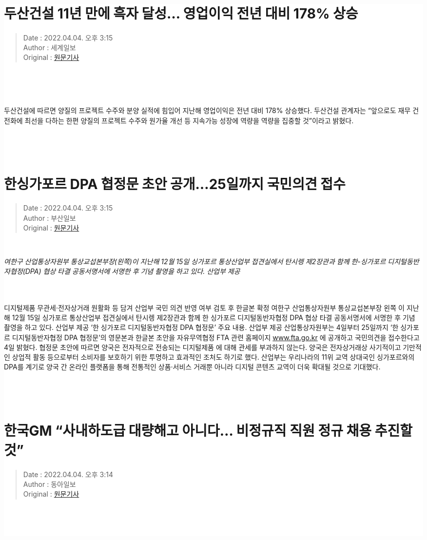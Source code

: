   
# 두산건설 11년 만에 흑자 달성… 영업이익 전년 대비 178% 상승  
  
> Date : 2022.04.04. 오후 3:15  
> Author : 세계일보  
> Original : [원문기사](https://news.naver.com/main/read.naver?mode=LSD&mid=sec&sid1=101&oid=022&aid=0003682776)  
<br/>  
  
<img alt="" src="https://imgnews.pstatic.net/image/022/2022/04/04/20220404504896_20220404151502734.jpg?type=w647"/>  
<br/><br/>  
  
두산건설에 따르면 양질의 프로젝트 수주와 분양 실적에 힘입어 지난해 영업이익은 전년 대비 178% 상승했다.
두산건설 관계자는 “앞으로도 재무 건전화에 최선을 다하는 한편 양질의 프로젝트 수주와 원가율 개선 등 지속가능 성장에 역량을 역량을 집중할 것”이라고 밝혔다.  
<br/><br/><br/>  

  
# 한싱가포르 DPA 협정문 초안 공개…25일까지 국민의견 접수  
  
> Date : 2022.04.04. 오후 3:15  
> Author : 부산일보  
> Original : [원문기사](https://news.naver.com/main/read.naver?mode=LSD&mid=sec&sid1=101&oid=082&aid=0001149182)  
<br/>  
  
<img alt="" src="https://imgnews.pstatic.net/image/082/2022/04/04/0001149182_001_20220404151501254.jpg?type=w647"><em class="img_desc">여한구 산업통상자원부 통상교섭본부장(왼쪽)이 지난해 12월 15일 싱가포르 통상산업부 접견실에서 탄시렝 제2장관과 함께 한-싱가포르 디지털동반자협정(DPA) 협상 타결 공동서명서에 서명한 후 기념 촬영을 하고 있다. 산업부 제공</em></img>  
<br/><br/>  
  
디지털제품 무관세·전자상거래 원활화 등 담겨 산업부 국민 의견 반영 여부 검토 후 한글본 확정 여한구 산업통상자원부 통상교섭본부장 왼쪽 이 지난해 12월 15일 싱가포르 통상산업부 접견실에서 탄시렝 제2장관과 함께 한 싱가포르 디지털동반자협정 DPA 협상 타결 공동서명서에 서명한 후 기념 촬영을 하고 있다.
산업부 제공 ‘한 싱가포르 디지털동반자협정 DPA 협정문’ 주요 내용.
산업부 제공 산업통상자원부는 4일부터 25일까지 ‘한 싱가포르 디지털동반자협정 DPA 협정문’의 영문본과 한글본 초안을 자유무역협정 FTA 관련 홈페이지 www.fta.go.kr 에 공개하고 국민의견을 접수한다고 4일 밝혔다.
협정문 초안에 따르면 양국은 전자적으로 전송되는 디지털제품 에 대해 관세를 부과하지 않는다.
양국은 전자상거래상 사기적이고 기만적인 상업적 활동 등으로부터 소비자를 보호하기 위한 투명하고 효과적인 조처도 하기로 했다.
산업부는 우리나라의 11위 교역 상대국인 싱가포르와의 DPA를 계기로 양국 간 온라인 플랫폼을 통해 전통적인 상품·서비스 거래뿐 아니라 디지털 콘텐츠 교역이 더욱 확대될 것으로 기대했다.  
<br/><br/><br/>  

  
# 한국GM “사내하도급 대량해고 아니다… 비정규직 직원 정규 채용 추진할 것”  
  
> Date : 2022.04.04. 오후 3:14  
> Author : 동아일보  
> Original : [원문기사](https://news.naver.com/main/read.naver?mode=LSD&mid=sec&sid1=101&oid=020&aid=0003420450)  
<br/>  
  
<img alt="" src="https://imgnews.pstatic.net/image/020/2022/04/04/0003420450_001_20220404151401062.jpg?type=w647"/>  
<br/><br/>  
  